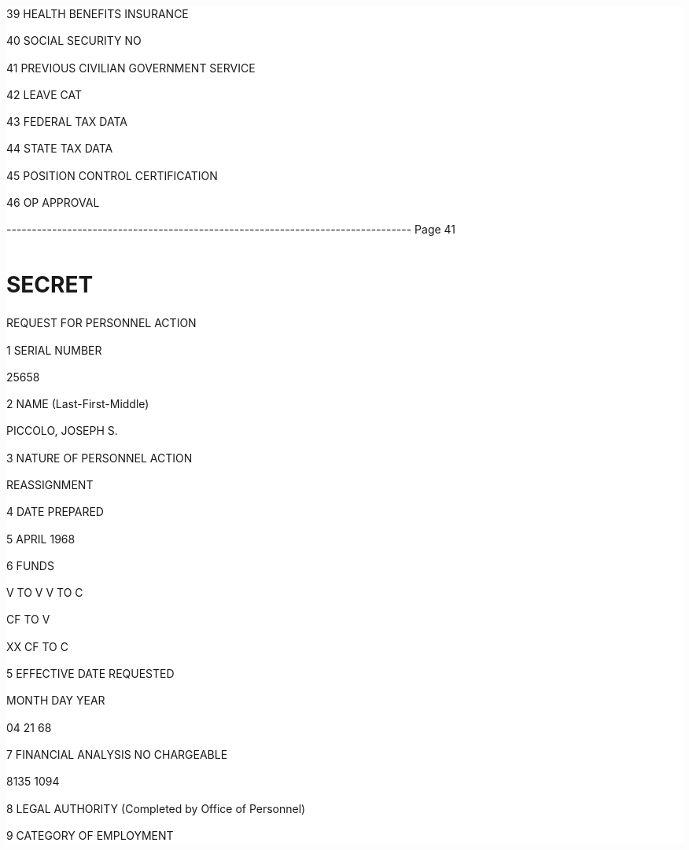 39 HEALTH BENEFITS INSURANCE

40 SOCIAL SECURITY NO

41 PREVIOUS CIVILIAN GOVERNMENT SERVICE

42 LEAVE CAT

43 FEDERAL TAX DATA

44 STATE TAX DATA

45 POSITION CONTROL CERTIFICATION

46 OP APPROVAL


-------------------------------------------------------------------------------- Page 41

# SECRET

REQUEST FOR PERSONNEL ACTION

1 SERIAL NUMBER

25658

2 NAME (Last-First-Middle)

PICCOLO, JOSEPH S.

3 NATURE OF PERSONNEL ACTION

REASSIGNMENT

4 DATE PREPARED

5 APRIL 1968

6 FUNDS

V TO V
V TO C

CF TO V

XX CF TO C

5 EFFECTIVE DATE REQUESTED

MONTH
DAY
YEAR

04 21 68

7 FINANCIAL ANALYSIS NO CHARGEABLE

8135 1094

8 LEGAL AUTHORITY (Completed by Office of Personnel)

9 CATEGORY OF EMPLOYMENT
